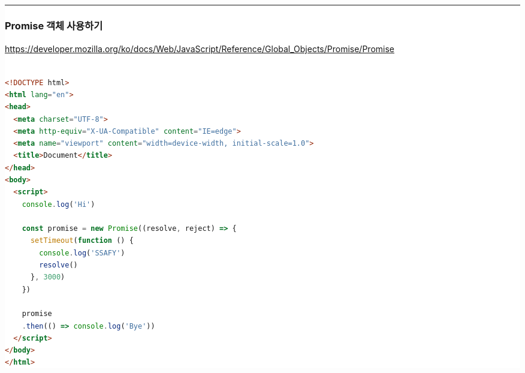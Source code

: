 <hr>

### Promise 객체 사용하기

<a href="https://developer.mozilla.org/ko/docs/Web/JavaScript/Reference/Global_Objects/Promise/Promise">https://developer.mozilla.org/ko/docs/Web/JavaScript/Reference/Global_Objects/Promise/Promise</a>

```html

<!DOCTYPE html>
<html lang="en">
<head>
  <meta charset="UTF-8">
  <meta http-equiv="X-UA-Compatible" content="IE=edge">
  <meta name="viewport" content="width=device-width, initial-scale=1.0">
  <title>Document</title>
</head>
<body>
  <script>
    console.log('Hi')

    const promise = new Promise((resolve, reject) => {
      setTimeout(function () {
        console.log('SSAFY')
        resolve()
      }, 3000)
    })

    promise
    .then(() => console.log('Bye'))
  </script>
</body>
</html>

```